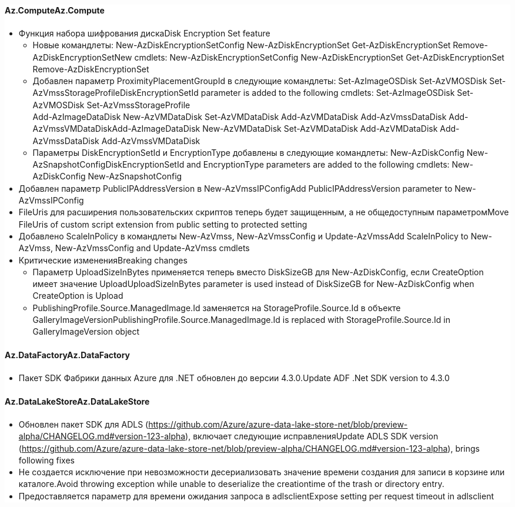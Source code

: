 #### <a name="azcompute"></a><span data-ttu-id="53aca-150">Az.Compute</span><span class="sxs-lookup"><span data-stu-id="53aca-150">Az.Compute</span></span>
* <span data-ttu-id="53aca-151">Функция набора шифрования диска</span><span class="sxs-lookup"><span data-stu-id="53aca-151">Disk Encryption Set feature</span></span>
    - <span data-ttu-id="53aca-152">Новые командлеты:   New-AzDiskEncryptionSetConfig   New-AzDiskEncryptionSet   Get-AzDiskEncryptionSet   Remove-AzDiskEncryptionSet</span><span class="sxs-lookup"><span data-stu-id="53aca-152">New cmdlets:   New-AzDiskEncryptionSetConfig   New-AzDiskEncryptionSet   Get-AzDiskEncryptionSet   Remove-AzDiskEncryptionSet</span></span>
    - <span data-ttu-id="53aca-153">Добавлен параметр ProximityPlacementGroupId в следующие командлеты: Set-AzImageOSDisk Set-AzVMOSDisk Set-AzVmssStorageProfile</span><span class="sxs-lookup"><span data-stu-id="53aca-153">DiskEncryptionSetId parameter is added to the following cmdlets: Set-AzImageOSDisk Set-AzVMOSDisk Set-AzVmssStorageProfile</span></span>        
        <span data-ttu-id="53aca-154">Add-AzImageDataDisk New-AzVMDataDisk Set-AzVMDataDisk Add-AzVMDataDisk Add-AzVmssDataDisk Add-AzVmssVMDataDisk</span><span class="sxs-lookup"><span data-stu-id="53aca-154">Add-AzImageDataDisk New-AzVMDataDisk Set-AzVMDataDisk Add-AzVMDataDisk Add-AzVmssDataDisk Add-AzVmssVMDataDisk</span></span>
    - <span data-ttu-id="53aca-155">Параметры DiskEncryptionSetId и EncryptionType добавлены в следующие командлеты:   New-AzDiskConfig   New-AzSnapshotConfig</span><span class="sxs-lookup"><span data-stu-id="53aca-155">DiskEncryptionSetId and EncryptionType parameters are added to the following cmdlets:   New-AzDiskConfig   New-AzSnapshotConfig</span></span>
* <span data-ttu-id="53aca-156">Добавлен параметр PublicIPAddressVersion в New-AzVmssIPConfig</span><span class="sxs-lookup"><span data-stu-id="53aca-156">Add PublicIPAddressVersion parameter to New-AzVmssIPConfig</span></span>
* <span data-ttu-id="53aca-157">FileUris для расширения пользовательских скриптов теперь будет защищенным, а не общедоступным параметром</span><span class="sxs-lookup"><span data-stu-id="53aca-157">Move FileUris of custom script extension from public setting to protected setting</span></span>
* <span data-ttu-id="53aca-158">Добавлено ScaleInPolicy в командлеты New-AzVmss, New-AzVmssConfig и Update-AzVmss</span><span class="sxs-lookup"><span data-stu-id="53aca-158">Add ScaleInPolicy to New-AzVmss, New-AzVmssConfig and Update-AzVmss cmdlets</span></span>
* <span data-ttu-id="53aca-159">Критические изменения</span><span class="sxs-lookup"><span data-stu-id="53aca-159">Breaking changes</span></span>
    - <span data-ttu-id="53aca-160">Параметр UploadSizeInBytes применяется теперь вместо DiskSizeGB для New-AzDiskConfig, если CreateOption имеет значение Upload</span><span class="sxs-lookup"><span data-stu-id="53aca-160">UploadSizeInBytes parameter is used instead of DiskSizeGB for New-AzDiskConfig when CreateOption is Upload</span></span>
    - <span data-ttu-id="53aca-161">PublishingProfile.Source.ManagedImage.Id заменяется на StorageProfile.Source.Id в объекте GalleryImageVersion</span><span class="sxs-lookup"><span data-stu-id="53aca-161">PublishingProfile.Source.ManagedImage.Id is replaced with StorageProfile.Source.Id in GalleryImageVersion object</span></span>

#### <a name="azdatafactory"></a><span data-ttu-id="53aca-162">Az.DataFactory</span><span class="sxs-lookup"><span data-stu-id="53aca-162">Az.DataFactory</span></span>
* <span data-ttu-id="53aca-163">Пакет SDK Фабрики данных Azure для .NET обновлен до версии 4.3.0.</span><span class="sxs-lookup"><span data-stu-id="53aca-163">Update ADF .Net SDK version to 4.3.0</span></span>

#### <a name="azdatalakestore"></a><span data-ttu-id="53aca-164">Az.DataLakeStore</span><span class="sxs-lookup"><span data-stu-id="53aca-164">Az.DataLakeStore</span></span>
* <span data-ttu-id="53aca-165">Обновлен пакет SDK для ADLS (https://github.com/Azure/azure-data-lake-store-net/blob/preview-alpha/CHANGELOG.md#version-123-alpha), включает следующие исправления</span><span class="sxs-lookup"><span data-stu-id="53aca-165">Update ADLS SDK version (https://github.com/Azure/azure-data-lake-store-net/blob/preview-alpha/CHANGELOG.md#version-123-alpha), brings following fixes</span></span>
* <span data-ttu-id="53aca-166">Не создается исключение при невозможности десериализовать значение времени создания для записи в корзине или каталоге.</span><span class="sxs-lookup"><span data-stu-id="53aca-166">Avoid throwing exception while unable to deserialize the creationtime of the trash or directory entry.</span></span>
* <span data-ttu-id="53aca-167">Предоставляется параметр для времени ожидания запроса в adlsclient</span><span class="sxs-lookup"><span data-stu-id="53aca-167">Expose setting per request timeout in adlsclient</span></span>